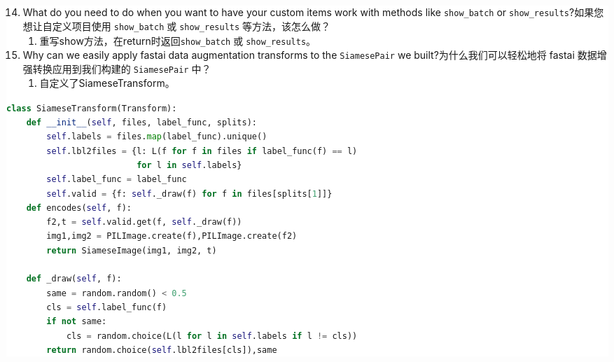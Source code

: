 14. What do you need to do when you want to have your custom items work with methods like `show_batch` or `show_results`?如果您想让自定义项目使用 `show_batch` 或 `show_results` 等方法，该怎么做？
	1. 重写show方法，在return时返回`show_batch` 或 `show_results`。
15. Why can we easily apply fastai data augmentation transforms to the `SiamesePair` we built?为什么我们可以轻松地将 fastai 数据增强转换应用到我们构建的 `SiamesePair` 中？
	1. 自定义了SiameseTransform。
```Python
class SiameseTransform(Transform):
    def __init__(self, files, label_func, splits):
        self.labels = files.map(label_func).unique()
        self.lbl2files = {l: L(f for f in files if label_func(f) == l)
                          for l in self.labels}
        self.label_func = label_func
        self.valid = {f: self._draw(f) for f in files[splits[1]]}
    def encodes(self, f):
        f2,t = self.valid.get(f, self._draw(f))
        img1,img2 = PILImage.create(f),PILImage.create(f2)
        return SiameseImage(img1, img2, t)

    def _draw(self, f):
        same = random.random() < 0.5
        cls = self.label_func(f)
        if not same:
            cls = random.choice(L(l for l in self.labels if l != cls))
        return random.choice(self.lbl2files[cls]),same
```
